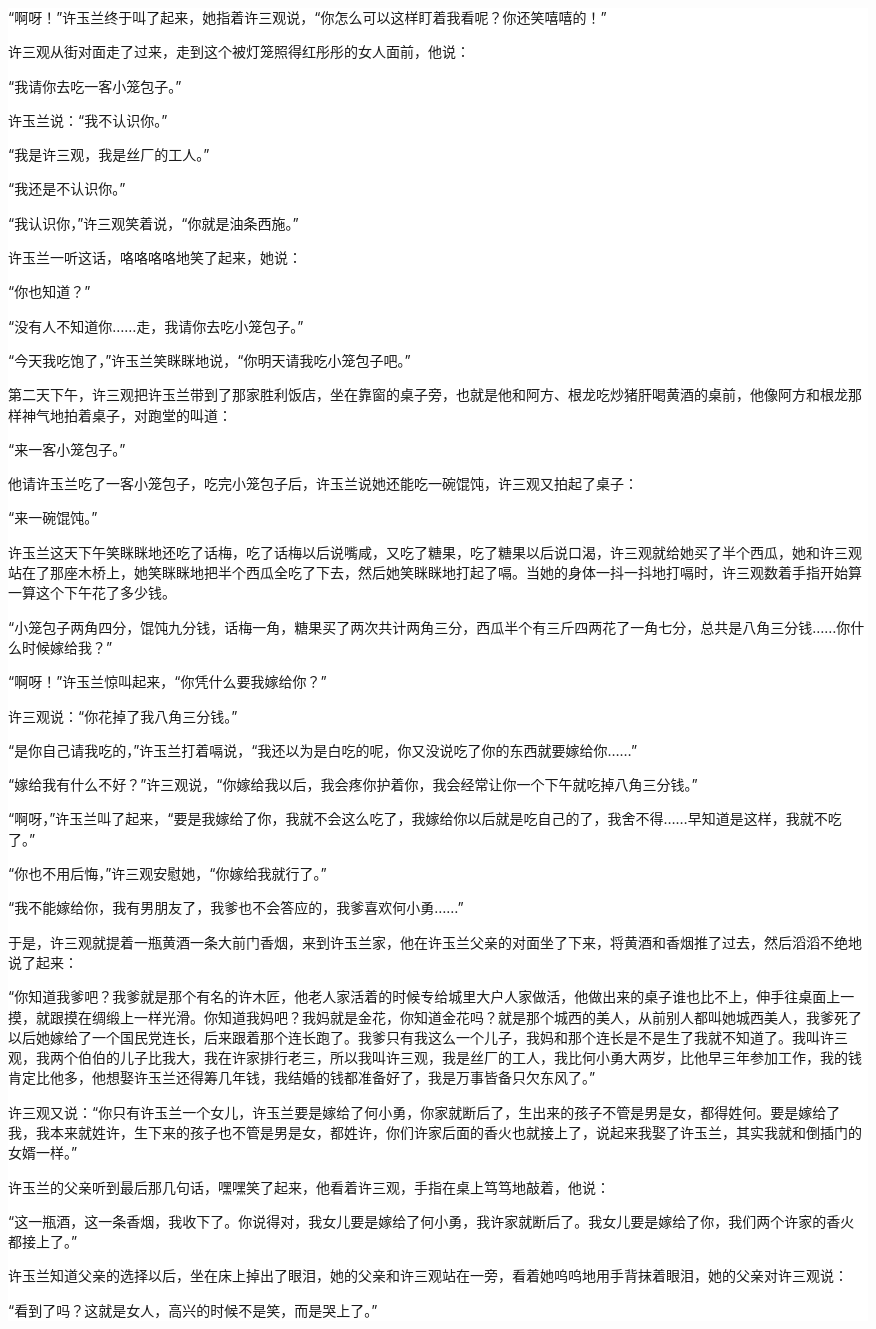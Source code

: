 “啊呀！”许玉兰终于叫了起来，她指着许三观说，“你怎么可以这样盯着我看呢？你还笑嘻嘻的！”

许三观从街对面走了过来，走到这个被灯笼照得红彤彤的女人面前，他说：

“我请你去吃一客小笼包子。”

许玉兰说：“我不认识你。”

“我是许三观，我是丝厂的工人。”

“我还是不认识你。”

“我认识你，”许三观笑着说，“你就是油条西施。”

许玉兰一听这话，咯咯咯咯地笑了起来，她说：

“你也知道？”

“没有人不知道你……走，我请你去吃小笼包子。”

“今天我吃饱了，”许玉兰笑眯眯地说，“你明天请我吃小笼包子吧。”

第二天下午，许三观把许玉兰带到了那家胜利饭店，坐在靠窗的桌子旁，也就是他和阿方、根龙吃炒猪肝喝黄酒的桌前，他像阿方和根龙那样神气地拍着桌子，对跑堂的叫道：

“来一客小笼包子。”

他请许玉兰吃了一客小笼包子，吃完小笼包子后，许玉兰说她还能吃一碗馄饨，许三观又拍起了桌子：

“来一碗馄饨。”

许玉兰这天下午笑眯眯地还吃了话梅，吃了话梅以后说嘴咸，又吃了糖果，吃了糖果以后说口渴，许三观就给她买了半个西瓜，她和许三观站在了那座木桥上，她笑眯眯地把半个西瓜全吃了下去，然后她笑眯眯地打起了嗝。当她的身体一抖一抖地打嗝时，许三观数着手指开始算一算这个下午花了多少钱。

“小笼包子两角四分，馄饨九分钱，话梅一角，糖果买了两次共计两角三分，西瓜半个有三斤四两花了一角七分，总共是八角三分钱……你什么时候嫁给我？”

“啊呀！”许玉兰惊叫起来，“你凭什么要我嫁给你？”

许三观说：“你花掉了我八角三分钱。”

“是你自己请我吃的，”许玉兰打着嗝说，“我还以为是白吃的呢，你又没说吃了你的东西就要嫁给你……”

“嫁给我有什么不好？”许三观说，“你嫁给我以后，我会疼你护着你，我会经常让你一个下午就吃掉八角三分钱。”

“啊呀，”许玉兰叫了起来，“要是我嫁给了你，我就不会这么吃了，我嫁给你以后就是吃自己的了，我舍不得……早知道是这样，我就不吃了。”

“你也不用后悔，”许三观安慰她，“你嫁给我就行了。”

“我不能嫁给你，我有男朋友了，我爹也不会答应的，我爹喜欢何小勇……”

于是，许三观就提着一瓶黄酒一条大前门香烟，来到许玉兰家，他在许玉兰父亲的对面坐了下来，将黄酒和香烟推了过去，然后滔滔不绝地说了起来：

“你知道我爹吧？我爹就是那个有名的许木匠，他老人家活着的时候专给城里大户人家做活，他做出来的桌子谁也比不上，伸手往桌面上一摸，就跟摸在绸缎上一样光滑。你知道我妈吧？我妈就是金花，你知道金花吗？就是那个城西的美人，从前别人都叫她城西美人，我爹死了以后她嫁给了一个国民党连长，后来跟着那个连长跑了。我爹只有我这么一个儿子，我妈和那个连长是不是生了我就不知道了。我叫许三观，我两个伯伯的儿子比我大，我在许家排行老三，所以我叫许三观，我是丝厂的工人，我比何小勇大两岁，比他早三年参加工作，我的钱肯定比他多，他想娶许玉兰还得筹几年钱，我结婚的钱都准备好了，我是万事皆备只欠东风了。”

许三观又说：“你只有许玉兰一个女儿，许玉兰要是嫁给了何小勇，你家就断后了，生出来的孩子不管是男是女，都得姓何。要是嫁给了我，我本来就姓许，生下来的孩子也不管是男是女，都姓许，你们许家后面的香火也就接上了，说起来我娶了许玉兰，其实我就和倒插门的女婿一样。”

许玉兰的父亲听到最后那几句话，嘿嘿笑了起来，他看着许三观，手指在桌上笃笃地敲着，他说：

“这一瓶酒，这一条香烟，我收下了。你说得对，我女儿要是嫁给了何小勇，我许家就断后了。我女儿要是嫁给了你，我们两个许家的香火都接上了。”

许玉兰知道父亲的选择以后，坐在床上掉出了眼泪，她的父亲和许三观站在一旁，看着她呜呜地用手背抹着眼泪，她的父亲对许三观说：

“看到了吗？这就是女人，高兴的时候不是笑，而是哭上了。”
